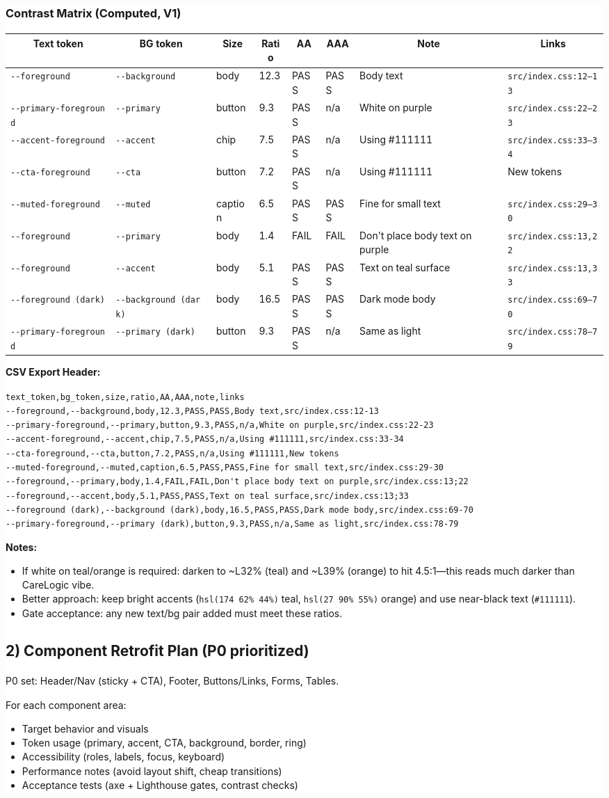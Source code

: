 ### Contrast Matrix (Computed, V1)

Text token | BG token | Size | Ratio | AA | AAA | Note | Links
--- | --- | --- | --- | --- | --- | --- | ---
`--foreground` | `--background` | body | 12.3 | PASS | PASS | Body text | `src/index.css:12–13`
`--primary-foreground` | `--primary` | button | 9.3 | PASS | n/a | White on purple | `src/index.css:22–23`
`--accent-foreground` | `--accent` | chip | 7.5 | PASS | n/a | Using #111111 | `src/index.css:33–34`
`--cta-foreground` | `--cta` | button | 7.2 | PASS | n/a | Using #111111 | New tokens
`--muted-foreground` | `--muted` | caption | 6.5 | PASS | PASS | Fine for small text | `src/index.css:29–30`
`--foreground` | `--primary` | body | 1.4 | FAIL | FAIL | Don't place body text on purple | `src/index.css:13,22`
`--foreground` | `--accent` | body | 5.1 | PASS | PASS | Text on teal surface | `src/index.css:13,33`
`--foreground (dark)` | `--background (dark)` | body | 16.5 | PASS | PASS | Dark mode body | `src/index.css:69–70`
`--primary-foreground` | `--primary (dark)` | button | 9.3 | PASS | n/a | Same as light | `src/index.css:78–79`

**CSV Export Header:**

```csv
text_token,bg_token,size,ratio,AA,AAA,note,links
--foreground,--background,body,12.3,PASS,PASS,Body text,src/index.css:12-13
--primary-foreground,--primary,button,9.3,PASS,n/a,White on purple,src/index.css:22-23
--accent-foreground,--accent,chip,7.5,PASS,n/a,Using #111111,src/index.css:33-34
--cta-foreground,--cta,button,7.2,PASS,n/a,Using #111111,New tokens
--muted-foreground,--muted,caption,6.5,PASS,PASS,Fine for small text,src/index.css:29-30
--foreground,--primary,body,1.4,FAIL,FAIL,Don't place body text on purple,src/index.css:13;22
--foreground,--accent,body,5.1,PASS,PASS,Text on teal surface,src/index.css:13;33
--foreground (dark),--background (dark),body,16.5,PASS,PASS,Dark mode body,src/index.css:69-70
--primary-foreground,--primary (dark),button,9.3,PASS,n/a,Same as light,src/index.css:78-79
```

**Notes:**
- If white on teal/orange is required: darken to ~L32% (teal) and ~L39% (orange) to hit 4.5:1—this reads much darker than CareLogic vibe.
- Better approach: keep bright accents (`hsl(174 62% 44%)` teal, `hsl(27 90% 55%)` orange) and use near-black text (`#111111`).
- Gate acceptance: any new text/bg pair added must meet these ratios.

## 2) Component Retrofit Plan (P0 prioritized)

P0 set: Header/Nav (sticky + CTA), Footer, Buttons/Links, Forms, Tables.

For each component area:

- Target behavior and visuals
- Token usage (primary, accent, CTA, background, border, ring)
- Accessibility (roles, labels, focus, keyboard)
- Performance notes (avoid layout shift, cheap transitions)
- Acceptance tests (axe + Lighthouse gates, contrast checks)
